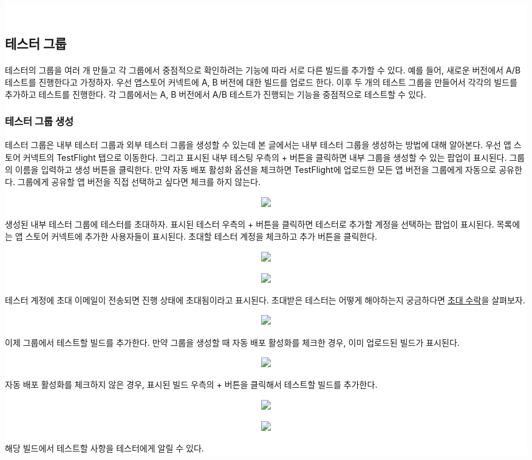 &nbsp;
## 테스터 그룹

테스터의 그룹을 여러 개 만들고 각 그룹에서 중점적으로 확인하려는 기능에 따라 서로 다른 빌드를 추가할 수 있다. 예를 들어, 새로운 버전에서 A/B 테스트를 진행한다고 가정하자. 우선 앱스토어 커넥트에 A, B 버전에 대한 빌드를 업로드 한다. 이후 두 개의 테스트 그룹을 만들어서 각각의 빌드를 추가하고 테스트를 진행한다. 각 그룹에서는 A, B 버전에서 A/B 테스트가 진행되는 기능을 중점적으로 테스트할 수 있다.

### 테스터 그룹 생성

테스터 그룹은 내부 테스터 그룹과 외부 테스터 그룹을 생성할 수 있는데 본 글에서는 내부 테스터 그룹을 생성하는 방법에 대해 알아본다. 우선 앱 스토어 커넥트의 TestFlight 탭으로 이동한다. 그리고 표시된 내부 테스팅 우측의 + 버튼을 클릭하면 내부 그룹을 생성할 수 있는 팝업이 표시된다. 그룹의 이름을 입력하고 생성 버튼을 클릭한다. 만약 자동 배포 활성화 옵션을 체크하면 TestFlight에 업로드한 모든 앱 버전을 그룹에게 자동으로 공유한다. 그룹에게 공유할 앱 버전을 직접 선택하고 싶다면 체크를 하지 않는다.

<p align="center">
<img src="https://user-images.githubusercontent.com/61190690/222412417-3389547a-3253-444c-b1d5-66ae4f433296.png" width="500">
</p>

생성된 내부 테스터 그룹에 테스터를 초대하자. 표시된 테스터 우측의 + 버튼을 클릭하면 테스터로 추가할 계정을 선택하는 팝업이 표시된다. 목록에는 앱 스토어 커넥트에 추가한 사용자들이 표시된다. 초대할 테스터 계정을 체크하고 추가 버튼을 클릭한다.

<p align="center">
<img src="https://user-images.githubusercontent.com/61190690/222405394-0c099755-ace9-4ff3-bcda-e8dbdd4da7ad.png" width="500">
</p>

<p align="center">
<img src="https://user-images.githubusercontent.com/61190690/222405404-21047436-63a5-4df0-a6ff-ddc3d9a99acb.png" width="500">
</p>

테스터 계정에 초대 이메일이 전송되면 진행 상태에 초대됨이라고 표시된다. 초대받은 테스터는 어떻게 해야하는지 궁금하다면 [초대 수락](#초대-수락)을 살펴보자.

<p align="center">
<img src="https://user-images.githubusercontent.com/61190690/222405410-ed1e4339-b58f-446d-99e7-cc27afabdf61.png" width="500">
</p>

이제 그룹에서 테스트할 빌드를 추가한다. 만약 그룹을 생성할 때 자동 배포 활성화를 체크한 경우, 이미 업로드된 빌드가 표시된다.

<p align="center">
<img src="https://user-images.githubusercontent.com/61190690/222413639-686ae5e0-252a-40f8-acae-4c13bd6d7e7e.png" width="500">
</p>

자동 배포 활성화를 체크하지 않은 경우, 표시된 빌드 우측의 + 버튼을 클릭해서 테스트할 빌드를 추가한다.

<p align="center">
<img src="https://user-images.githubusercontent.com/61190690/222405413-ddc5e458-9d15-49ec-922b-0feed1e91527.png" width="500">
</p>

<p align="center">
<img src="https://user-images.githubusercontent.com/61190690/222405420-84606045-ff06-4930-b486-d6e651899cf6.png" width="500">
</p>

해당 빌드에서 테스트할 사항을 테스터에게 알릴 수 있다.
